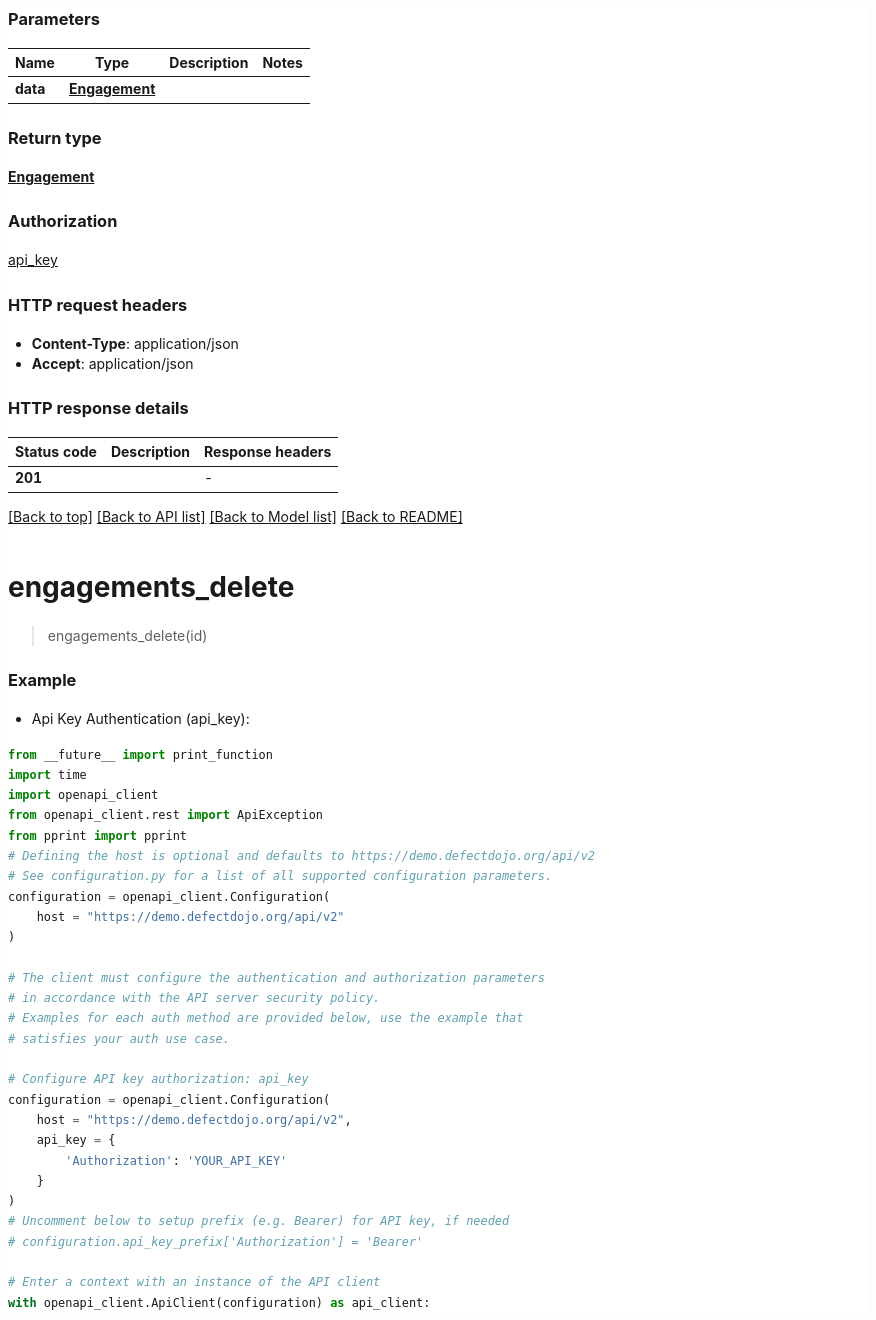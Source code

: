 ### Parameters

Name | Type | Description  | Notes
------------- | ------------- | ------------- | -------------
 **data** | [**Engagement**](Engagement.md)|  | 

### Return type

[**Engagement**](Engagement.md)

### Authorization

[api_key](../README.md#api_key)

### HTTP request headers

 - **Content-Type**: application/json
 - **Accept**: application/json

### HTTP response details
| Status code | Description | Response headers |
|-------------|-------------|------------------|
**201** |  |  -  |

[[Back to top]](#) [[Back to API list]](../README.md#documentation-for-api-endpoints) [[Back to Model list]](../README.md#documentation-for-models) [[Back to README]](../README.md)

# **engagements_delete**
> engagements_delete(id)



### Example

* Api Key Authentication (api_key):
```python
from __future__ import print_function
import time
import openapi_client
from openapi_client.rest import ApiException
from pprint import pprint
# Defining the host is optional and defaults to https://demo.defectdojo.org/api/v2
# See configuration.py for a list of all supported configuration parameters.
configuration = openapi_client.Configuration(
    host = "https://demo.defectdojo.org/api/v2"
)

# The client must configure the authentication and authorization parameters
# in accordance with the API server security policy.
# Examples for each auth method are provided below, use the example that
# satisfies your auth use case.

# Configure API key authorization: api_key
configuration = openapi_client.Configuration(
    host = "https://demo.defectdojo.org/api/v2",
    api_key = {
        'Authorization': 'YOUR_API_KEY'
    }
)
# Uncomment below to setup prefix (e.g. Bearer) for API key, if needed
# configuration.api_key_prefix['Authorization'] = 'Bearer'

# Enter a context with an instance of the API client
with openapi_client.ApiClient(configuration) as api_client:
```